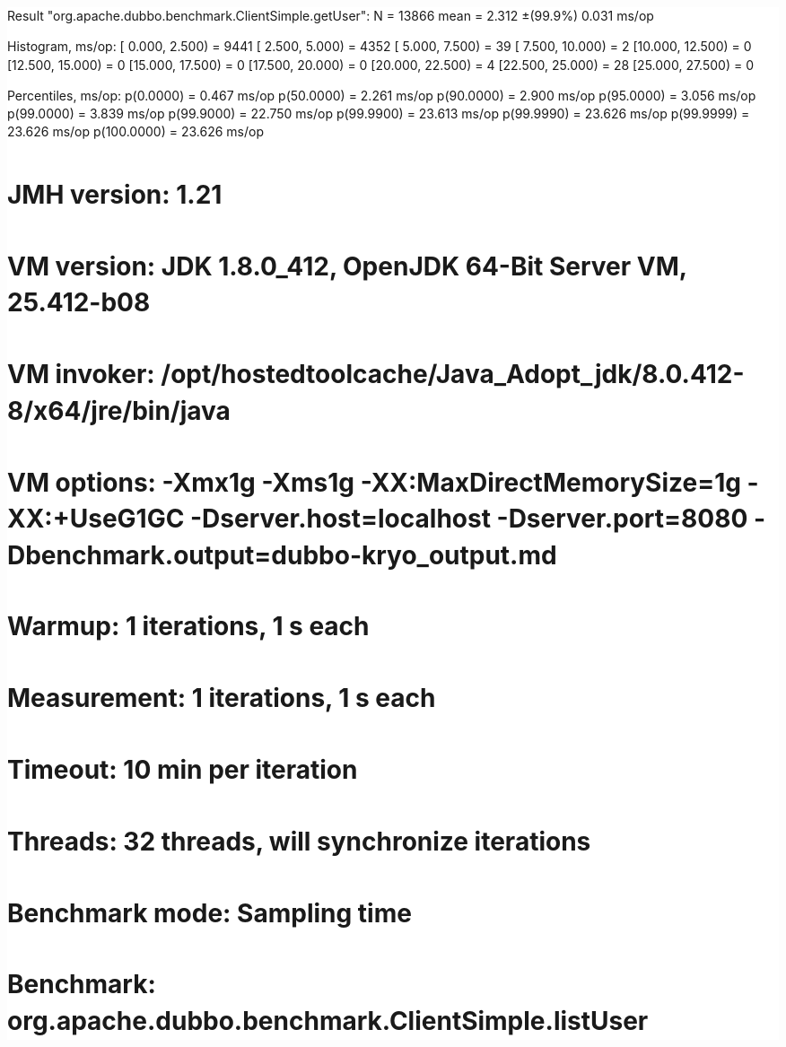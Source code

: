 Result "org.apache.dubbo.benchmark.ClientSimple.getUser":
  N = 13866
  mean =      2.312 ±(99.9%) 0.031 ms/op

  Histogram, ms/op:
    [ 0.000,  2.500) = 9441 
    [ 2.500,  5.000) = 4352 
    [ 5.000,  7.500) = 39 
    [ 7.500, 10.000) = 2 
    [10.000, 12.500) = 0 
    [12.500, 15.000) = 0 
    [15.000, 17.500) = 0 
    [17.500, 20.000) = 0 
    [20.000, 22.500) = 4 
    [22.500, 25.000) = 28 
    [25.000, 27.500) = 0 

  Percentiles, ms/op:
      p(0.0000) =      0.467 ms/op
     p(50.0000) =      2.261 ms/op
     p(90.0000) =      2.900 ms/op
     p(95.0000) =      3.056 ms/op
     p(99.0000) =      3.839 ms/op
     p(99.9000) =     22.750 ms/op
     p(99.9900) =     23.613 ms/op
     p(99.9990) =     23.626 ms/op
     p(99.9999) =     23.626 ms/op
    p(100.0000) =     23.626 ms/op


# JMH version: 1.21
# VM version: JDK 1.8.0_412, OpenJDK 64-Bit Server VM, 25.412-b08
# VM invoker: /opt/hostedtoolcache/Java_Adopt_jdk/8.0.412-8/x64/jre/bin/java
# VM options: -Xmx1g -Xms1g -XX:MaxDirectMemorySize=1g -XX:+UseG1GC -Dserver.host=localhost -Dserver.port=8080 -Dbenchmark.output=dubbo-kryo_output.md
# Warmup: 1 iterations, 1 s each
# Measurement: 1 iterations, 1 s each
# Timeout: 10 min per iteration
# Threads: 32 threads, will synchronize iterations
# Benchmark mode: Sampling time
# Benchmark: org.apache.dubbo.benchmark.ClientSimple.listUser
